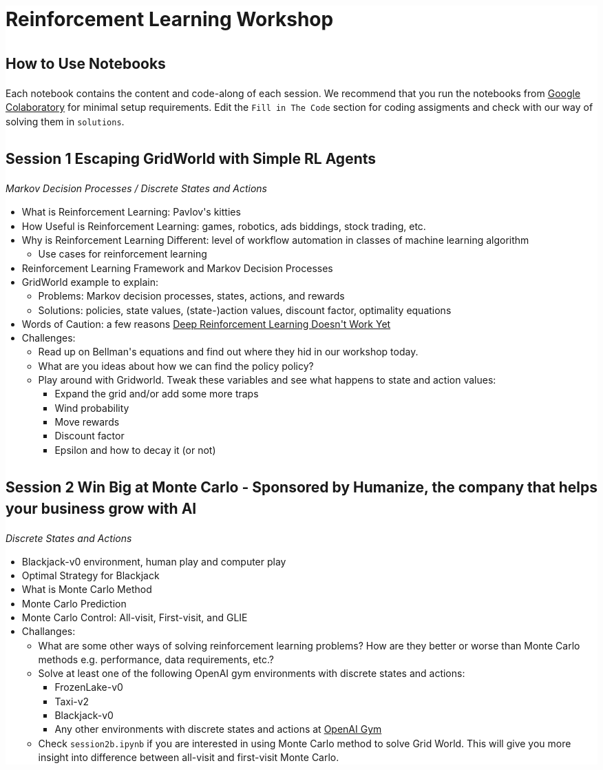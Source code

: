 # Reinforcement Learning Workshop

## How to Use Notebooks

Each notebook contains the content and code-along of each session. We recommend that you run the notebooks from [Google Colaboratory](https://colab.research.google.com/) for minimal setup requirements. Edit the `Fill in The Code` section for coding assigments and check with our way of solving them in `solutions`.

## Session 1 Escaping GridWorld with Simple RL Agents
*Markov Decision Processes / Discrete States and Actions*
* What is Reinforcement Learning: Pavlov's kitties
* How Useful is Reinforcement Learning: games, robotics, ads biddings, stock trading, etc.
* Why is Reinforcement Learning Different: level of workflow automation in classes of machine learning algorithm
    * Use cases for reinforcement learning 
* Reinforcement Learning Framework and Markov Decision Processes
* GridWorld example to explain:
    * Problems: Markov decision processes, states, actions, and rewards
    * Solutions: policies, state values, (state-)action values, discount factor, optimality equations
* Words of Caution: a few reasons [Deep Reinforcement Learning Doesn't Work Yet](https://www.alexirpan.com/2018/02/14/rl-hard.html)
* Challenges:
    * Read up on Bellman's equations and find out where they hid in our workshop today.
    * What are you ideas about how we can find the policy policy?
    * Play around with Gridworld. Tweak these variables and see what happens to state and action values:
        * Expand the grid and/or add some more traps
        * Wind probability
        * Move rewards
        * Discount factor
        * Epsilon and how to decay it (or not)

## Session 2 Win Big at Monte Carlo - Sponsored by Humanize, the company that helps your business grow with AI
*Discrete States and Actions*
* Blackjack-v0 environment, human play and computer play
* Optimal Strategy for Blackjack
* What is Monte Carlo Method
* Monte Carlo Prediction
* Monte Carlo Control: All-visit, First-visit, and GLIE
* Challanges:
    * What are some other ways of solving reinforcement learning problems? How are they better or worse than Monte Carlo methods e.g. performance, data requirements, etc.?
    * Solve at least one of the following OpenAI gym environments with discrete states and actions:
        * FrozenLake-v0
        * Taxi-v2
        * Blackjack-v0
        * Any other environments with discrete states and actions at [OpenAI Gym](https://github.com/openai/gym/wiki/Table-of-environments)
    * Check `session2b.ipynb` if you are interested in using Monte Carlo method to solve Grid World. This will give you more insight into difference between all-visit and first-visit Monte Carlo.
